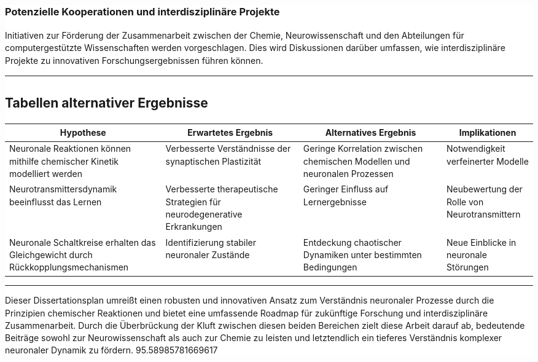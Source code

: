 ### Potenzielle Kooperationen und interdisziplinäre Projekte

Initiativen zur Förderung der Zusammenarbeit zwischen der Chemie, Neurowissenschaft und den Abteilungen für computergestützte Wissenschaften werden vorgeschlagen. Dies wird Diskussionen darüber umfassen, wie interdisziplinäre Projekte zu innovativen Forschungsergebnissen führen können.

---

## Tabellen alternativer Ergebnisse

| Hypothese | Erwartetes Ergebnis | Alternatives Ergebnis | Implikationen |
|-----------|---------------------|----------------------|---------------|
| Neuronale Reaktionen können mithilfe chemischer Kinetik modelliert werden | Verbesserte Verständnisse der synaptischen Plastizität | Geringe Korrelation zwischen chemischen Modellen und neuronalen Prozessen | Notwendigkeit verfeinerter Modelle |
| Neurotransmittersdynamik beeinflusst das Lernen | Verbesserte therapeutische Strategien für neurodegenerative Erkrankungen | Geringer Einfluss auf Lernergebnisse | Neubewertung der Rolle von Neurotransmittern |
| Neuronale Schaltkreise erhalten das Gleichgewicht durch Rückkopplungsmechanismen | Identifizierung stabiler neuronaler Zustände | Entdeckung chaotischer Dynamiken unter bestimmten Bedingungen | Neue Einblicke in neuronale Störungen |

---

Dieser Dissertationsplan umreißt einen robusten und innovativen Ansatz zum Verständnis neuronaler Prozesse durch die Prinzipien chemischer Reaktionen und bietet eine umfassende Roadmap für zukünftige Forschung und interdisziplinäre Zusammenarbeit. Durch die Überbrückung der Kluft zwischen diesen beiden Bereichen zielt diese Arbeit darauf ab, bedeutende Beiträge sowohl zur Neurowissenschaft als auch zur Chemie zu leisten und letztendlich ein tieferes Verständnis komplexer neuronaler Dynamik zu fördern. 95.58985781669617